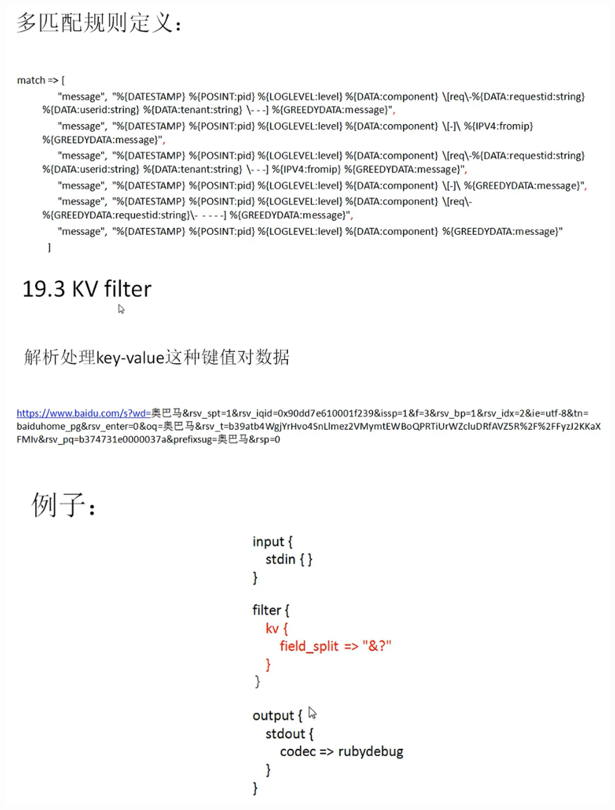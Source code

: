 ![image-20200114171702037](assets/image-20200114171702037.png)

![image-20200114172114221](assets/image-20200114172114221.png)

![image-20200114172502063](assets/image-20200114172502063.png)
